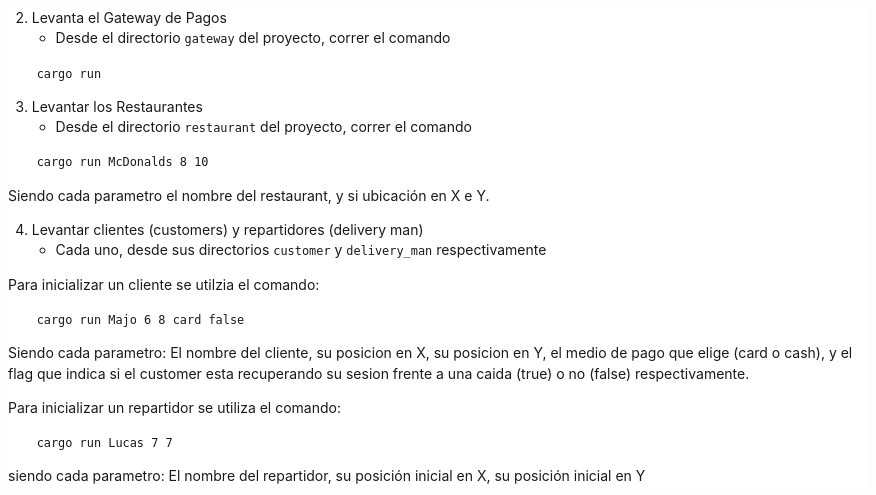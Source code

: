 2. Levanta el Gateway de Pagos
    - Desde el directorio `gateway` del proyecto, correr el comando

```bash
    cargo run 
```

3. Levantar los Restaurantes
    - Desde el directorio `restaurant` del proyecto, correr el comando
```bash
    cargo run McDonalds 8 10
```
Siendo cada parametro el nombre del restaurant, y si ubicación en X e Y.


4. Levantar clientes (customers) y repartidores (delivery man)
    - Cada uno, desde sus directorios `customer` y `delivery_man` respectivamente

Para inicializar un cliente se utilzia el comando:

```bash
    cargo run Majo 6 8 card false
```
Siendo cada parametro: El nombre del cliente, su posicion en X, su posicion en Y, el medio de pago que elige (card o cash), y el flag que indica si el customer esta recuperando su sesion frente a una caida (true) o no (false) respectivamente.

Para inicializar un repartidor se utiliza el comando:

```bash
    cargo run Lucas 7 7
```
siendo cada parametro: El nombre del repartidor, su posición inicial en X, su posición inicial en Y

